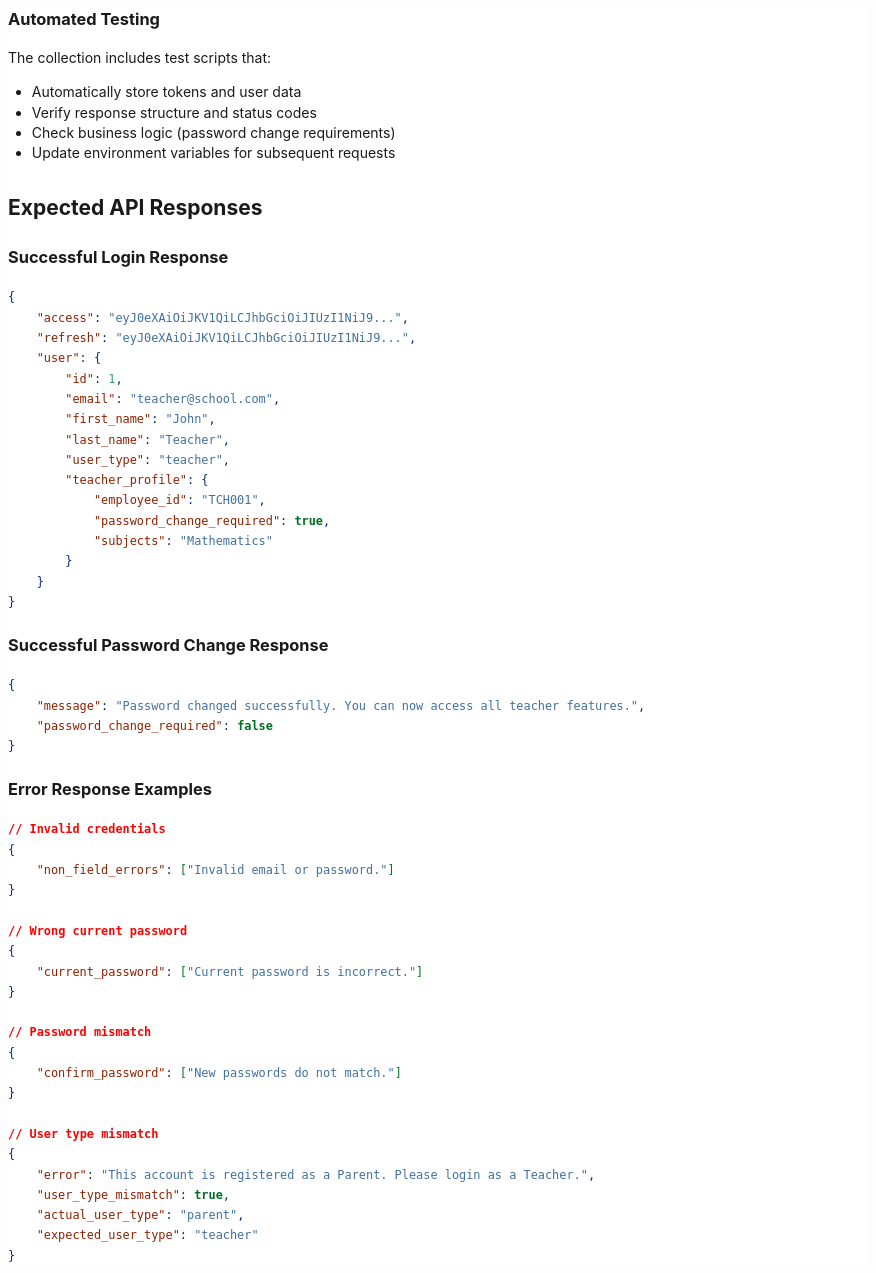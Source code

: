 ### Automated Testing
The collection includes test scripts that:
- Automatically store tokens and user data
- Verify response structure and status codes
- Check business logic (password change requirements)
- Update environment variables for subsequent requests

## Expected API Responses

### Successful Login Response
```json
{
    "access": "eyJ0eXAiOiJKV1QiLCJhbGciOiJIUzI1NiJ9...",
    "refresh": "eyJ0eXAiOiJKV1QiLCJhbGciOiJIUzI1NiJ9...",
    "user": {
        "id": 1,
        "email": "teacher@school.com",
        "first_name": "John",
        "last_name": "Teacher",
        "user_type": "teacher",
        "teacher_profile": {
            "employee_id": "TCH001",
            "password_change_required": true,
            "subjects": "Mathematics"
        }
    }
}
```

### Successful Password Change Response
```json
{
    "message": "Password changed successfully. You can now access all teacher features.",
    "password_change_required": false
}
```

### Error Response Examples
```json
// Invalid credentials
{
    "non_field_errors": ["Invalid email or password."]
}

// Wrong current password
{
    "current_password": ["Current password is incorrect."]
}

// Password mismatch
{
    "confirm_password": ["New passwords do not match."]
}

// User type mismatch
{
    "error": "This account is registered as a Parent. Please login as a Teacher.",
    "user_type_mismatch": true,
    "actual_user_type": "parent",
    "expected_user_type": "teacher"
}
```
